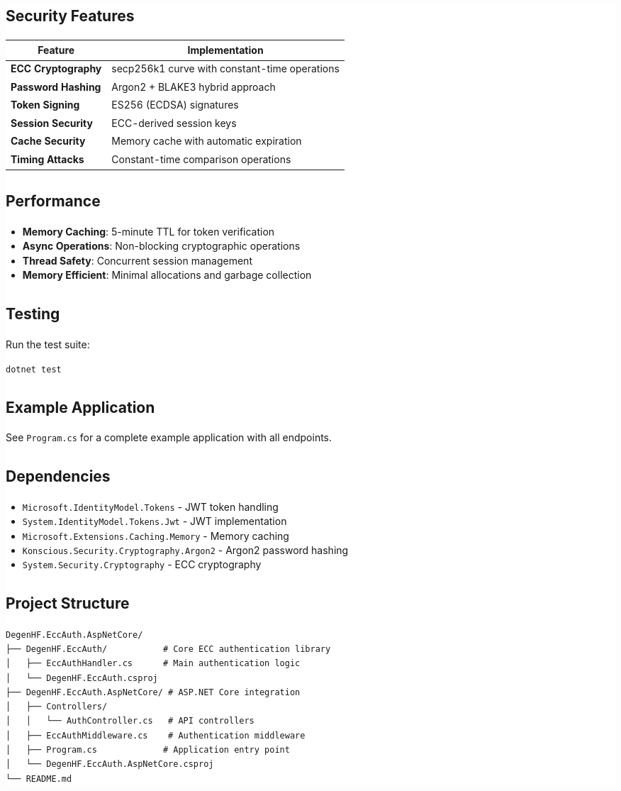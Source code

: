 ## Security Features

| Feature | Implementation |
|---------|----------------|
| **ECC Cryptography** | secp256k1 curve with constant-time operations |
| **Password Hashing** | Argon2 + BLAKE3 hybrid approach |
| **Token Signing** | ES256 (ECDSA) signatures |
| **Session Security** | ECC-derived session keys |
| **Cache Security** | Memory cache with automatic expiration |
| **Timing Attacks** | Constant-time comparison operations |

## Performance

- **Memory Caching**: 5-minute TTL for token verification
- **Async Operations**: Non-blocking cryptographic operations
- **Thread Safety**: Concurrent session management
- **Memory Efficient**: Minimal allocations and garbage collection

## Testing

Run the test suite:

```bash
dotnet test
```

## Example Application

See `Program.cs` for a complete example application with all endpoints.

## Dependencies

- `Microsoft.IdentityModel.Tokens` - JWT token handling
- `System.IdentityModel.Tokens.Jwt` - JWT implementation
- `Microsoft.Extensions.Caching.Memory` - Memory caching
- `Konscious.Security.Cryptography.Argon2` - Argon2 password hashing
- `System.Security.Cryptography` - ECC cryptography

## Project Structure

```
DegenHF.EccAuth.AspNetCore/
├── DegenHF.EccAuth/           # Core ECC authentication library
│   ├── EccAuthHandler.cs      # Main authentication logic
│   └── DegenHF.EccAuth.csproj
├── DegenHF.EccAuth.AspNetCore/ # ASP.NET Core integration
│   ├── Controllers/
│   │   └── AuthController.cs   # API controllers
│   ├── EccAuthMiddleware.cs    # Authentication middleware
│   ├── Program.cs             # Application entry point
│   └── DegenHF.EccAuth.AspNetCore.csproj
└── README.md
```

